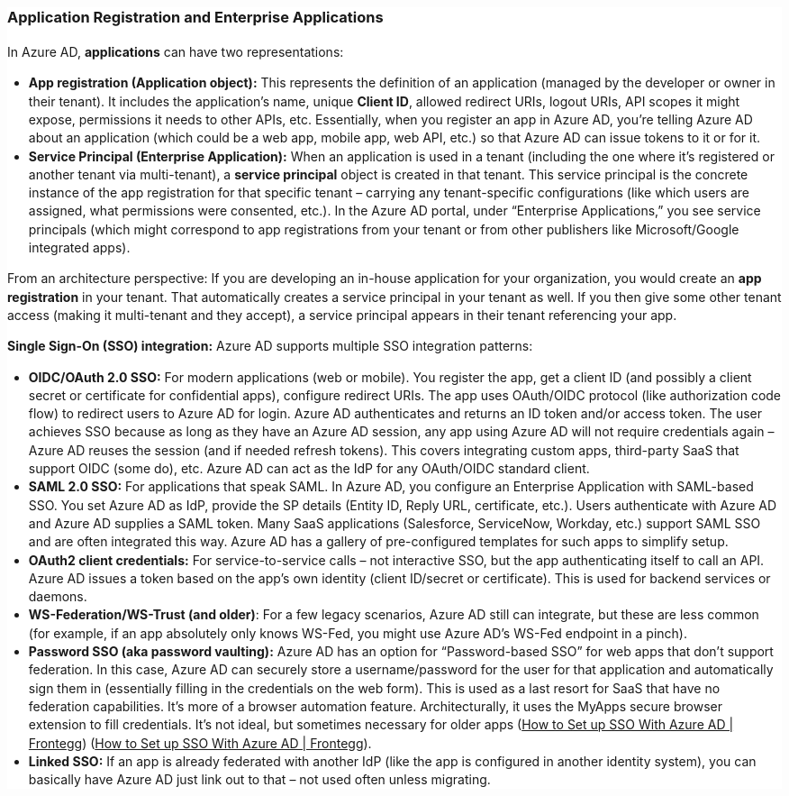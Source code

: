### Application Registration and Enterprise Applications

In Azure AD, **applications** can have two representations:

- **App registration (Application object):** This represents the definition of an application (managed by the developer or owner in their tenant). It includes the application’s name, unique **Client ID**, allowed redirect URIs, logout URIs, API scopes it might expose, permissions it needs to other APIs, etc. Essentially, when you register an app in Azure AD, you’re telling Azure AD about an application (which could be a web app, mobile app, web API, etc.) so that Azure AD can issue tokens to it or for it.
- **Service Principal (Enterprise Application):** When an application is used in a tenant (including the one where it’s registered or another tenant via multi-tenant), a **service principal** object is created in that tenant. This service principal is the concrete instance of the app registration for that specific tenant – carrying any tenant-specific configurations (like which users are assigned, what permissions were consented, etc.). In the Azure AD portal, under “Enterprise Applications,” you see service principals (which might correspond to app registrations from your tenant or from other publishers like Microsoft/Google integrated apps).

From an architecture perspective: If you are developing an in-house application for your organization, you would create an **app registration** in your tenant. That automatically creates a service principal in your tenant as well. If you then give some other tenant access (making it multi-tenant and they accept), a service principal appears in their tenant referencing your app.

**Single Sign-On (SSO) integration:** Azure AD supports multiple SSO integration patterns:

- **OIDC/OAuth 2.0 SSO:** For modern applications (web or mobile). You register the app, get a client ID (and possibly a client secret or certificate for confidential apps), configure redirect URIs. The app uses OAuth/OIDC protocol (like authorization code flow) to redirect users to Azure AD for login. Azure AD authenticates and returns an ID token and/or access token. The user achieves SSO because as long as they have an Azure AD session, any app using Azure AD will not require credentials again – Azure AD reuses the session (and if needed refresh tokens). This covers integrating custom apps, third-party SaaS that support OIDC (some do), etc. Azure AD can act as the IdP for any OAuth/OIDC standard client.
- **SAML 2.0 SSO:** For applications that speak SAML. In Azure AD, you configure an Enterprise Application with SAML-based SSO. You set Azure AD as IdP, provide the SP details (Entity ID, Reply URL, certificate, etc.). Users authenticate with Azure AD and Azure AD supplies a SAML token. Many SaaS applications (Salesforce, ServiceNow, Workday, etc.) support SAML SSO and are often integrated this way. Azure AD has a gallery of pre-configured templates for such apps to simplify setup.
- **OAuth2 client credentials:** For service-to-service calls – not interactive SSO, but the app authenticating itself to call an API. Azure AD issues a token based on the app’s own identity (client ID/secret or certificate). This is used for backend services or daemons.
- **WS-Federation/WS-Trust (and older)**: For a few legacy scenarios, Azure AD still can integrate, but these are less common (for example, if an app absolutely only knows WS-Fed, you might use Azure AD’s WS-Fed endpoint in a pinch).
- **Password SSO (aka password vaulting):** Azure AD has an option for “Password-based SSO” for web apps that don’t support federation. In this case, Azure AD can securely store a username/password for the user for that application and automatically sign them in (essentially filling in the credentials on the web form). This is used as a last resort for SaaS that have no federation capabilities. It’s more of a browser automation feature. Architecturally, it uses the MyApps secure browser extension to fill credentials. It’s not ideal, but sometimes necessary for older apps ([How to Set up SSO With Azure AD | Frontegg](https://frontegg.com/guides/azure-ad-sso#:~:text=,The%20field%20labels%20are%20customizable)) ([How to Set up SSO With Azure AD | Frontegg](https://frontegg.com/guides/azure-ad-sso#:~:text=%28e,This%20option%20enables%20admins%20to)).
- **Linked SSO:** If an app is already federated with another IdP (like the app is configured in another identity system), you can basically have Azure AD just link out to that – not used often unless migrating.

